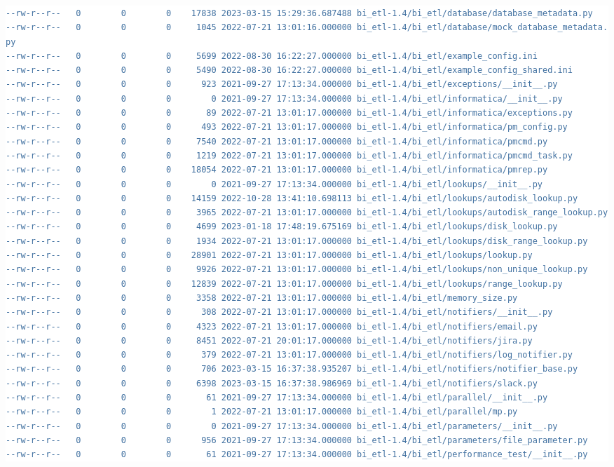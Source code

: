 ```diff
--rw-r--r--   0        0        0    17838 2023-03-15 15:29:36.687488 bi_etl-1.4/bi_etl/database/database_metadata.py
--rw-r--r--   0        0        0     1045 2022-07-21 13:01:16.000000 bi_etl-1.4/bi_etl/database/mock_database_metadata.py
--rw-r--r--   0        0        0     5699 2022-08-30 16:22:27.000000 bi_etl-1.4/bi_etl/example_config.ini
--rw-r--r--   0        0        0     5490 2022-08-30 16:22:27.000000 bi_etl-1.4/bi_etl/example_config_shared.ini
--rw-r--r--   0        0        0      923 2021-09-27 17:13:34.000000 bi_etl-1.4/bi_etl/exceptions/__init__.py
--rw-r--r--   0        0        0        0 2021-09-27 17:13:34.000000 bi_etl-1.4/bi_etl/informatica/__init__.py
--rw-r--r--   0        0        0       89 2022-07-21 13:01:17.000000 bi_etl-1.4/bi_etl/informatica/exceptions.py
--rw-r--r--   0        0        0      493 2022-07-21 13:01:17.000000 bi_etl-1.4/bi_etl/informatica/pm_config.py
--rw-r--r--   0        0        0     7540 2022-07-21 13:01:17.000000 bi_etl-1.4/bi_etl/informatica/pmcmd.py
--rw-r--r--   0        0        0     1219 2022-07-21 13:01:17.000000 bi_etl-1.4/bi_etl/informatica/pmcmd_task.py
--rw-r--r--   0        0        0    18054 2022-07-21 13:01:17.000000 bi_etl-1.4/bi_etl/informatica/pmrep.py
--rw-r--r--   0        0        0        0 2021-09-27 17:13:34.000000 bi_etl-1.4/bi_etl/lookups/__init__.py
--rw-r--r--   0        0        0    14159 2022-10-28 13:41:10.698113 bi_etl-1.4/bi_etl/lookups/autodisk_lookup.py
--rw-r--r--   0        0        0     3965 2022-07-21 13:01:17.000000 bi_etl-1.4/bi_etl/lookups/autodisk_range_lookup.py
--rw-r--r--   0        0        0     4699 2023-01-18 17:48:19.675169 bi_etl-1.4/bi_etl/lookups/disk_lookup.py
--rw-r--r--   0        0        0     1934 2022-07-21 13:01:17.000000 bi_etl-1.4/bi_etl/lookups/disk_range_lookup.py
--rw-r--r--   0        0        0    28901 2022-07-21 13:01:17.000000 bi_etl-1.4/bi_etl/lookups/lookup.py
--rw-r--r--   0        0        0     9926 2022-07-21 13:01:17.000000 bi_etl-1.4/bi_etl/lookups/non_unique_lookup.py
--rw-r--r--   0        0        0    12839 2022-07-21 13:01:17.000000 bi_etl-1.4/bi_etl/lookups/range_lookup.py
--rw-r--r--   0        0        0     3358 2022-07-21 13:01:17.000000 bi_etl-1.4/bi_etl/memory_size.py
--rw-r--r--   0        0        0      308 2022-07-21 13:01:17.000000 bi_etl-1.4/bi_etl/notifiers/__init__.py
--rw-r--r--   0        0        0     4323 2022-07-21 13:01:17.000000 bi_etl-1.4/bi_etl/notifiers/email.py
--rw-r--r--   0        0        0     8451 2022-07-21 20:01:17.000000 bi_etl-1.4/bi_etl/notifiers/jira.py
--rw-r--r--   0        0        0      379 2022-07-21 13:01:17.000000 bi_etl-1.4/bi_etl/notifiers/log_notifier.py
--rw-r--r--   0        0        0      706 2023-03-15 16:37:38.935207 bi_etl-1.4/bi_etl/notifiers/notifier_base.py
--rw-r--r--   0        0        0     6398 2023-03-15 16:37:38.986969 bi_etl-1.4/bi_etl/notifiers/slack.py
--rw-r--r--   0        0        0       61 2021-09-27 17:13:34.000000 bi_etl-1.4/bi_etl/parallel/__init__.py
--rw-r--r--   0        0        0        1 2022-07-21 13:01:17.000000 bi_etl-1.4/bi_etl/parallel/mp.py
--rw-r--r--   0        0        0        0 2021-09-27 17:13:34.000000 bi_etl-1.4/bi_etl/parameters/__init__.py
--rw-r--r--   0        0        0      956 2021-09-27 17:13:34.000000 bi_etl-1.4/bi_etl/parameters/file_parameter.py
--rw-r--r--   0        0        0       61 2021-09-27 17:13:34.000000 bi_etl-1.4/bi_etl/performance_test/__init__.py
```